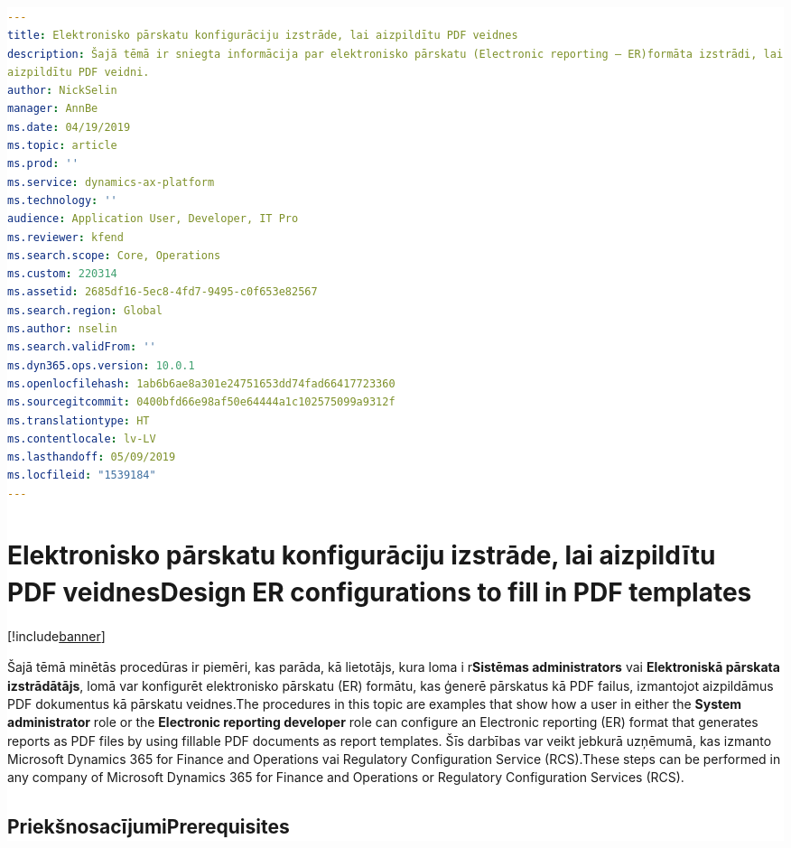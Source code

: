 ```yaml
---
title: Elektronisko pārskatu konfigurāciju izstrāde, lai aizpildītu PDF veidnes
description: Šajā tēmā ir sniegta informācija par elektronisko pārskatu (Electronic reporting — ER)formāta izstrādi, lai aizpildītu PDF veidni.
author: NickSelin
manager: AnnBe
ms.date: 04/19/2019
ms.topic: article
ms.prod: ''
ms.service: dynamics-ax-platform
ms.technology: ''
audience: Application User, Developer, IT Pro
ms.reviewer: kfend
ms.search.scope: Core, Operations
ms.custom: 220314
ms.assetid: 2685df16-5ec8-4fd7-9495-c0f653e82567
ms.search.region: Global
ms.author: nselin
ms.search.validFrom: ''
ms.dyn365.ops.version: 10.0.1
ms.openlocfilehash: 1ab6b6ae8a301e24751653dd74fad66417723360
ms.sourcegitcommit: 0400bfd66e98af50e64444a1c102575099a9312f
ms.translationtype: HT
ms.contentlocale: lv-LV
ms.lasthandoff: 05/09/2019
ms.locfileid: "1539184"
---
```

# <a name="design-er-configurations-to-fill-in-pdf-templates"></a><span data-ttu-id="a1525-103">Elektronisko pārskatu konfigurāciju izstrāde, lai aizpildītu PDF veidnes</span><span class="sxs-lookup"><span data-stu-id="a1525-103">Design ER configurations to fill in PDF templates</span></span>

[!include[banner](../includes/banner.md)]

<span data-ttu-id="a1525-104">Šajā tēmā minētās procedūras ir piemēri, kas parāda, kā lietotājs, kura loma i r**Sistēmas administrators** vai **Elektroniskā pārskata izstrādātājs**, lomā var konfigurēt elektronisko pārskatu (ER) formātu, kas ģenerē pārskatus kā PDF failus, izmantojot aizpildāmus PDF dokumentus kā pārskatu veidnes.</span><span class="sxs-lookup"><span data-stu-id="a1525-104">The procedures in this topic are examples that show how a user in either the **System administrator** role or the **Electronic reporting developer** role can configure an Electronic reporting (ER) format that generates reports as PDF files by using fillable PDF documents as report templates.</span></span> <span data-ttu-id="a1525-105">Šīs darbības var veikt jebkurā uzņēmumā, kas izmanto Microsoft Dynamics 365 for Finance and Operations vai Regulatory Configuration Service (RCS).</span><span class="sxs-lookup"><span data-stu-id="a1525-105">These steps can be performed in any company of Microsoft Dynamics 365 for Finance and Operations or Regulatory Configuration Services (RCS).</span></span>

## <a name="prerequisites"></a><span data-ttu-id="a1525-106">Priekšnosacījumi</span><span class="sxs-lookup"><span data-stu-id="a1525-106">Prerequisites</span></span>
